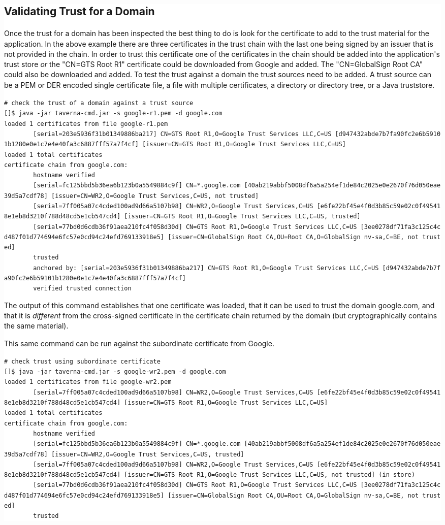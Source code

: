 ## Validating Trust for a Domain
Once the trust for a domain has been inspected the best thing to do is look for the certificate to add to
the trust material for the application. In the above example there are three certificates in the trust chain with the last
one being signed by an issuer that is not provided in the chain. In order to trust this certificate one of the certificates in the chain
should be added into the application's trust store _or_ the "CN=GTS Root R1" certificate could be downloaded from Google
and added. The "CN=GlobalSign Root CA" could also be downloaded and added. To test the trust against a domain the trust sources need
to be added. A trust source can be a PEM or DER encoded single certificate file, a file with multiple certificates, a directory or
directory tree, or a Java truststore.
```shell
# check the trust of a domain against a trust source
[]$ java -jar taverna-cmd.jar -s google-r1.pem -d google.com
loaded 1 certificates from file google-r1.pem
        [serial=203e5936f31b01349886ba217] CN=GTS Root R1,O=Google Trust Services LLC,C=US [d947432abde7b7fa90fc2e6b59101b1280e0e1c7e4e40fa3c6887fff57a7f4cf] [issuer=CN=GTS Root R1,O=Google Trust Services LLC,C=US]
loaded 1 total certificates
certificate chain from google.com:
        hostname verified
        [serial=fc125bbd5b36ea6b123b0a5549884c9f] CN=*.google.com [40ab219abbf5008df6a5a254ef1de84c2025e0e2670f76d050eae39d5a7cdf78] [issuer=CN=WR2,O=Google Trust Services,C=US, not trusted] 
        [serial=7ff005a07c4cded100ad9d66a5107b98] CN=WR2,O=Google Trust Services,C=US [e6fe22bf45e4f0d3b85c59e02c0f495418e1eb8d3210f788d48cd5e1cb547cd4] [issuer=CN=GTS Root R1,O=Google Trust Services LLC,C=US, trusted] 
        [serial=77bd0d6cdb36f91aea210fc4f058d30d] CN=GTS Root R1,O=Google Trust Services LLC,C=US [3ee0278df71fa3c125c4cd487f01d774694e6fc57e0cd94c24efd769133918e5] [issuer=CN=GlobalSign Root CA,OU=Root CA,O=GlobalSign nv-sa,C=BE, not trusted] 
        trusted
        anchored by: [serial=203e5936f31b01349886ba217] CN=GTS Root R1,O=Google Trust Services LLC,C=US [d947432abde7b7fa90fc2e6b59101b1280e0e1c7e4e40fa3c6887fff57a7f4cf]
        verified trusted connection
```
The output of this command establishes that one certificate was loaded, that it can be used to trust the domain google.com,
and that it is _different_ from the cross-signed certificate in the certificate chain returned by the domain (but cryptographically contains the same material).

This same command can be run against the subordinate certificate from Google.
```shell
# check trust using subordinate certificate
[]$ java -jar taverna-cmd.jar -s google-wr2.pem -d google.com
loaded 1 certificates from file google-wr2.pem
        [serial=7ff005a07c4cded100ad9d66a5107b98] CN=WR2,O=Google Trust Services,C=US [e6fe22bf45e4f0d3b85c59e02c0f495418e1eb8d3210f788d48cd5e1cb547cd4] [issuer=CN=GTS Root R1,O=Google Trust Services LLC,C=US]
loaded 1 total certificates
certificate chain from google.com:
        hostname verified
        [serial=fc125bbd5b36ea6b123b0a5549884c9f] CN=*.google.com [40ab219abbf5008df6a5a254ef1de84c2025e0e2670f76d050eae39d5a7cdf78] [issuer=CN=WR2,O=Google Trust Services,C=US, trusted] 
        [serial=7ff005a07c4cded100ad9d66a5107b98] CN=WR2,O=Google Trust Services,C=US [e6fe22bf45e4f0d3b85c59e02c0f495418e1eb8d3210f788d48cd5e1cb547cd4] [issuer=CN=GTS Root R1,O=Google Trust Services LLC,C=US, not trusted] (in store)
        [serial=77bd0d6cdb36f91aea210fc4f058d30d] CN=GTS Root R1,O=Google Trust Services LLC,C=US [3ee0278df71fa3c125c4cd487f01d774694e6fc57e0cd94c24efd769133918e5] [issuer=CN=GlobalSign Root CA,OU=Root CA,O=GlobalSign nv-sa,C=BE, not trusted] 
        trusted
```